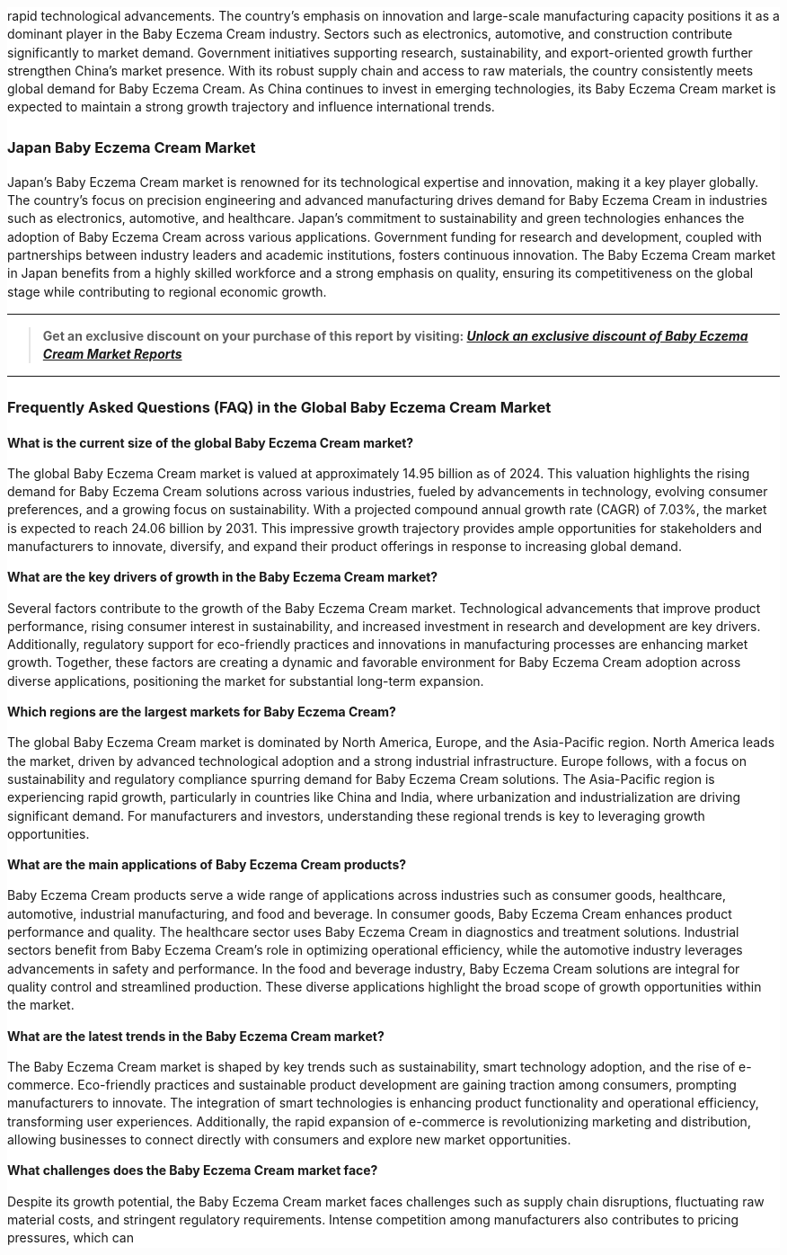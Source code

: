 rapid technological advancements. The country&rsquo;s emphasis on innovation and large-scale manufacturing capacity positions it as a dominant player in the Baby Eczema Cream industry. Sectors such as electronics, automotive, and construction contribute significantly to market demand. Government initiatives supporting research, sustainability, and export-oriented growth further strengthen China&rsquo;s market presence. With its robust supply chain and access to raw materials, the country consistently meets global demand for Baby Eczema Cream. As China continues to invest in emerging technologies, its Baby Eczema Cream market is expected to maintain a strong growth trajectory and influence international trends.</p><h3>Japan Baby Eczema Cream Market</h3><p>Japan&rsquo;s Baby Eczema Cream market is renowned for its technological expertise and innovation, making it a key player globally. The country&rsquo;s focus on precision engineering and advanced manufacturing drives demand for Baby Eczema Cream in industries such as electronics, automotive, and healthcare. Japan&rsquo;s commitment to sustainability and green technologies enhances the adoption of Baby Eczema Cream across various applications. Government funding for research and development, coupled with partnerships between industry leaders and academic institutions, fosters continuous innovation. The Baby Eczema Cream market in Japan benefits from a highly skilled workforce and a strong emphasis on quality, ensuring its competitiveness on the global stage while contributing to regional economic growth.</p><hr /><blockquote><p><strong>Get an exclusive discount on your purchase of this report by visiting: <em><a href="://marketresearchpulse.com/ask-for-discount/74559?utm_source=Github&amp;utm_medium=0116">Unlock an exclusive discount of Baby Eczema Cream Market Reports</a></em>&nbsp;</strong></p></blockquote><hr /><h3>Frequently Asked Questions (FAQ) in the Global Baby Eczema Cream Market</h3><p><strong>What is the current size of the global Baby Eczema Cream market?</strong></p><p>The global Baby Eczema Cream market is valued at approximately 14.95 billion as of 2024. This valuation highlights the rising demand for Baby Eczema Cream solutions across various industries, fueled by advancements in technology, evolving consumer preferences, and a growing focus on sustainability. With a projected compound annual growth rate (CAGR) of 7.03%, the market is expected to reach 24.06 billion by 2031. This impressive growth trajectory provides ample opportunities for stakeholders and manufacturers to innovate, diversify, and expand their product offerings in response to increasing global demand.</p><p><strong>What are the key drivers of growth in the Baby Eczema Cream market?</strong></p><p>Several factors contribute to the growth of the Baby Eczema Cream market. Technological advancements that improve product performance, rising consumer interest in sustainability, and increased investment in research and development are key drivers. Additionally, regulatory support for eco-friendly practices and innovations in manufacturing processes are enhancing market growth. Together, these factors are creating a dynamic and favorable environment for Baby Eczema Cream adoption across diverse applications, positioning the market for substantial long-term expansion.</p><p><strong>Which regions are the largest markets for Baby Eczema Cream?</strong></p><p>The global Baby Eczema Cream market is dominated by North America, Europe, and the Asia-Pacific region. North America leads the market, driven by advanced technological adoption and a strong industrial infrastructure. Europe follows, with a focus on sustainability and regulatory compliance spurring demand for Baby Eczema Cream solutions. The Asia-Pacific region is experiencing rapid growth, particularly in countries like China and India, where urbanization and industrialization are driving significant demand. For manufacturers and investors, understanding these regional trends is key to leveraging growth opportunities.</p><p><strong>What are the main applications of Baby Eczema Cream products?</strong></p><p>Baby Eczema Cream products serve a wide range of applications across industries such as consumer goods, healthcare, automotive, industrial manufacturing, and food and beverage. In consumer goods, Baby Eczema Cream enhances product performance and quality. The healthcare sector uses Baby Eczema Cream in diagnostics and treatment solutions. Industrial sectors benefit from Baby Eczema Cream&rsquo;s role in optimizing operational efficiency, while the automotive industry leverages advancements in safety and performance. In the food and beverage industry, Baby Eczema Cream solutions are integral for quality control and streamlined production. These diverse applications highlight the broad scope of growth opportunities within the market.</p><p><strong>What are the latest trends in the Baby Eczema Cream market?</strong></p><p>The Baby Eczema Cream market is shaped by key trends such as sustainability, smart technology adoption, and the rise of e-commerce. Eco-friendly practices and sustainable product development are gaining traction among consumers, prompting manufacturers to innovate. The integration of smart technologies is enhancing product functionality and operational efficiency, transforming user experiences. Additionally, the rapid expansion of e-commerce is revolutionizing marketing and distribution, allowing businesses to connect directly with consumers and explore new market opportunities.</p><p><strong>What challenges does the Baby Eczema Cream market face?</strong></p><p>Despite its growth potential, the Baby Eczema Cream market faces challenges such as supply chain disruptions, fluctuating raw material costs, and stringent regulatory requirements. Intense competition among manufacturers also contributes to pricing pressures, which can